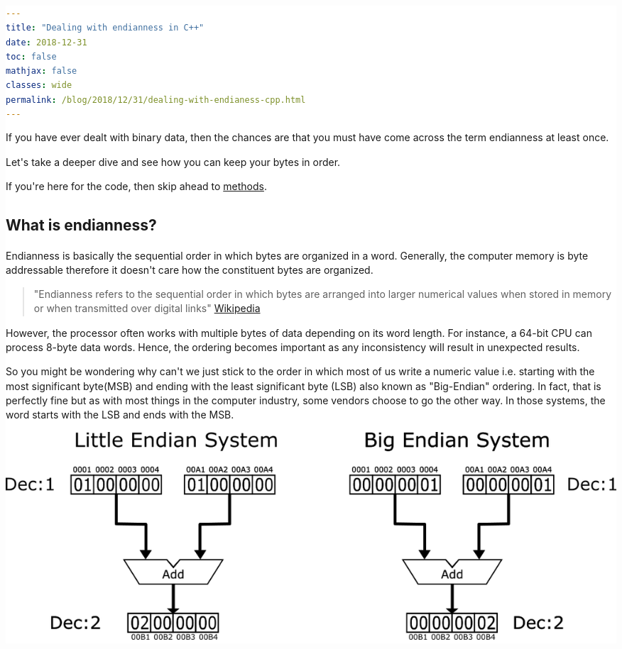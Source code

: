 ```yaml
---
title: "Dealing with endianness in C++"
date: 2018-12-31
toc: false
mathjax: false
classes: wide
permalink: /blog/2018/12/31/dealing-with-endianess-cpp.html
---
```


If you have ever dealt with binary data, then the chances are that you must have come across the term endianness at least once.

Let's take a deeper dive and see how you can keep your bytes in order.

If you're here for the code, then skip ahead to [methods](#methods-for-handling-endianness-in-c).

## What is endianness?
Endianness is basically the sequential order in which bytes are organized in a word. Generally, the computer memory is byte addressable therefore it doesn't care how the constituent bytes are organized.

> "Endianness refers to the sequential order in which bytes are arranged into larger numerical values when stored in memory or when transmitted over digital links"      [Wikipedia](https://en.wikipedia.org/wiki/Endianness)

However, the processor often works with multiple bytes of data depending on its word length. For instance, a 64-bit CPU can process 8-byte data words. Hence, the ordering becomes important as any inconsistency will result in unexpected results.

So you might be wondering why can't we just stick to the order in which most of us write a numeric value i.e. starting with the most significant byte(MSB) and ending with the least significant byte (LSB) also known as "Big-Endian" ordering. In fact, that is perfectly fine but as with most things in the computer industry, some vendors choose to go the other way. In those systems, the word starts with the LSB and ends with the MSB.

![Example](/static/img/endian.png)
